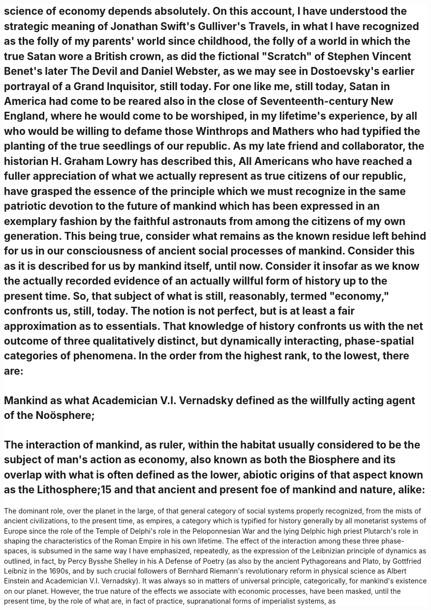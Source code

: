 science of economy depends absolutely. On this account, I have understood
the strategic meaning of Jonathan Swift's Gulliver's Travels, in what I have
recognized as the folly of my parents' world since childhood, the folly of a
world in which the true Satan wore a British crown, as did the fictional
"Scratch" of Stephen Vincent Benet's later The Devil and Daniel Webster, as
we may see in Dostoevsky's earlier portrayal of a Grand Inquisitor, still
today.
For one like me, still today, Satan in America
had come to be reared also in the close of Seventeenth-century New England,
where he would come to be worshiped, in my lifetime's experience, by all who
would be willing to defame those Winthrops and Mathers who had typified the
planting of the true seedlings of our republic.
As my late friend and collaborator, the
historian H. Graham Lowry has described this,
All Americans who have reached a fuller
appreciation of what we actually represent as true citizens of our
republic, have grasped the essence of the principle which we must
recognize in the same patriotic devotion to the future of mankind which
has been expressed in an exemplary fashion by the faithful astronauts
from among the citizens of my own generation.
This being true, consider what remains as the
known residue left behind for us in our consciousness of ancient social
processes of mankind. Consider this as it is described for us by mankind
itself, until now. Consider it insofar as we know the actually recorded
evidence of an actually willful form of history up to the present time. So,
that subject of what is still, reasonably, termed "economy," confronts us,
still, today. The notion is not perfect, but is at least a fair
approximation as to essentials.
That knowledge of history confronts us with the net outcome of three
qualitatively distinct, but dynamically interacting, phase-spatial
categories of phenomena.
In the order from the highest rank, to the
lowest, there are:
-
Mankind as what Academician V.I.
Vernadsky defined as the willfully acting agent of the Noösphere;
-
The interaction of mankind, as ruler,
within the habitat usually considered to be the subject of man's
action as economy, also known as both the Biosphere and its overlap
with what is often defined as the lower, abiotic origins of that
aspect known as the Lithosphere;15
and that ancient and present foe of mankind and nature, alike:
-
The dominant role, over the planet in
the large, of that general category of social systems properly
recognized, from the mists of ancient civilizations, to the present
time, as empires, a category which is typified for history generally
by all monetarist systems of Europe since the role of the Temple of
Delphi's role in the Peloponnesian War and the lying Delphic high
priest Plutarch's role in shaping the characteristics of the Roman
Empire in his own lifetime.
The effect of the interaction among these three
phase-spaces, is subsumed in the same way I have emphasized, repeatedly, as
the expression of the Leibnizian principle of dynamics as outlined, in fact,
by Percy Bysshe Shelley in his A Defense of Poetry (as also by the
ancient Pythagoreans and Plato, by Gottfried Leibniz in the 1690s, and by
such crucial followers of Bernhard Riemann's revolutionary reform in
physical science as Albert Einstein and Academician V.I. Vernadsky). It was
always so in matters of universal principle, categorically, for mankind's
existence on our planet.
However, the true nature of the effects we associate with economic
processes, have been masked, until the present time, by the role of what
are, in fact of practice, supranational forms of imperialist systems, as